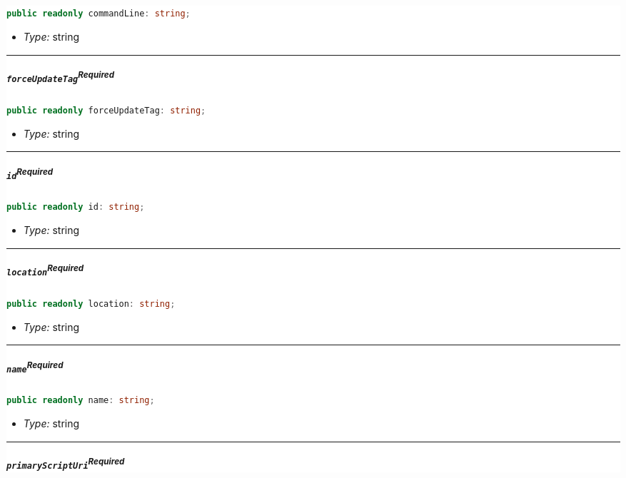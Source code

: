 ```typescript
public readonly commandLine: string;
```

- *Type:* string

---

##### `forceUpdateTag`<sup>Required</sup> <a name="forceUpdateTag" id="@cdktf/provider-azurerm.resourceDeploymentScriptAzureCli.ResourceDeploymentScriptAzureCli.property.forceUpdateTag"></a>

```typescript
public readonly forceUpdateTag: string;
```

- *Type:* string

---

##### `id`<sup>Required</sup> <a name="id" id="@cdktf/provider-azurerm.resourceDeploymentScriptAzureCli.ResourceDeploymentScriptAzureCli.property.id"></a>

```typescript
public readonly id: string;
```

- *Type:* string

---

##### `location`<sup>Required</sup> <a name="location" id="@cdktf/provider-azurerm.resourceDeploymentScriptAzureCli.ResourceDeploymentScriptAzureCli.property.location"></a>

```typescript
public readonly location: string;
```

- *Type:* string

---

##### `name`<sup>Required</sup> <a name="name" id="@cdktf/provider-azurerm.resourceDeploymentScriptAzureCli.ResourceDeploymentScriptAzureCli.property.name"></a>

```typescript
public readonly name: string;
```

- *Type:* string

---

##### `primaryScriptUri`<sup>Required</sup> <a name="primaryScriptUri" id="@cdktf/provider-azurerm.resourceDeploymentScriptAzureCli.ResourceDeploymentScriptAzureCli.property.primaryScriptUri"></a>
